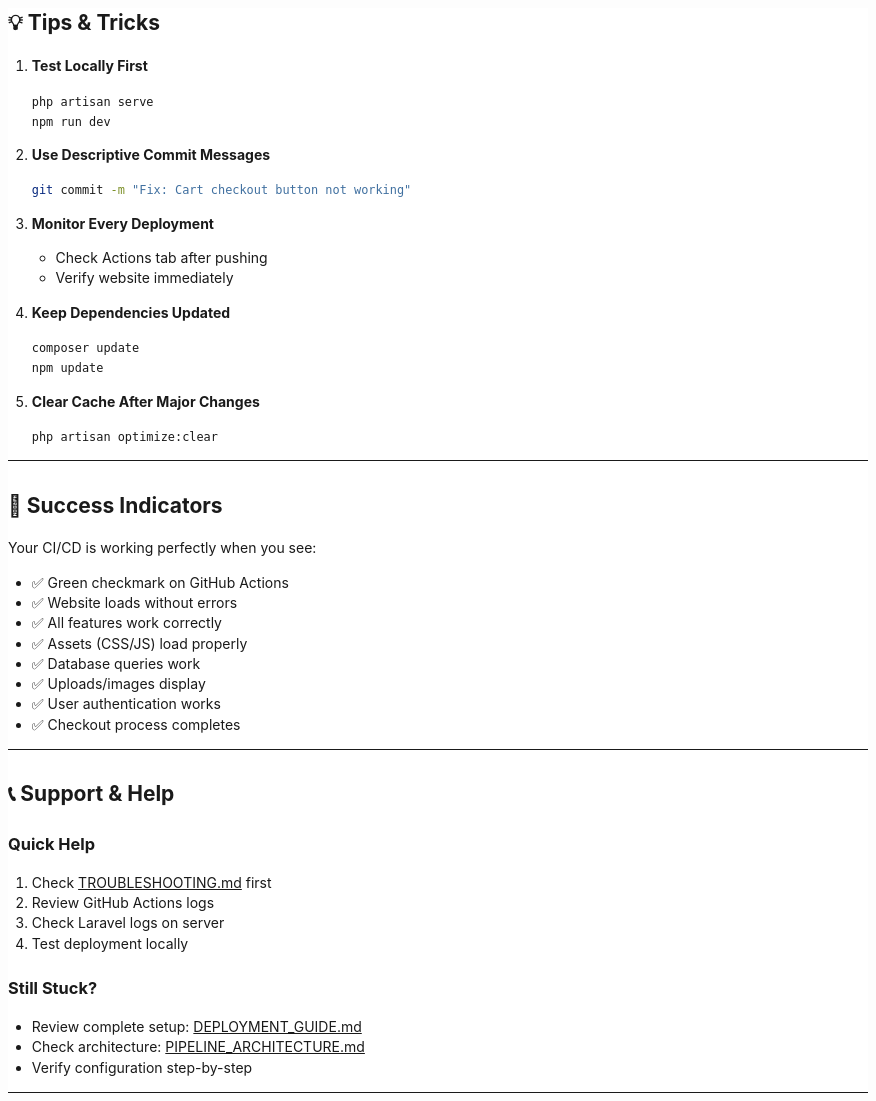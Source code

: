 
## 💡 Tips & Tricks

1. **Test Locally First**
   ```bash
   php artisan serve
   npm run dev
   ```

2. **Use Descriptive Commit Messages**
   ```bash
   git commit -m "Fix: Cart checkout button not working"
   ```

3. **Monitor Every Deployment**
   - Check Actions tab after pushing
   - Verify website immediately

4. **Keep Dependencies Updated**
   ```bash
   composer update
   npm update
   ```

5. **Clear Cache After Major Changes**
   ```bash
   php artisan optimize:clear
   ```

---

## 🎉 Success Indicators

Your CI/CD is working perfectly when you see:

- ✅ Green checkmark on GitHub Actions
- ✅ Website loads without errors
- ✅ All features work correctly
- ✅ Assets (CSS/JS) load properly
- ✅ Database queries work
- ✅ Uploads/images display
- ✅ User authentication works
- ✅ Checkout process completes

---

## 📞 Support & Help

### Quick Help
1. Check [TROUBLESHOOTING.md](TROUBLESHOOTING.md) first
2. Review GitHub Actions logs
3. Check Laravel logs on server
4. Test deployment locally

### Still Stuck?
- Review complete setup: [DEPLOYMENT_GUIDE.md](DEPLOYMENT_GUIDE.md)
- Check architecture: [PIPELINE_ARCHITECTURE.md](PIPELINE_ARCHITECTURE.md)
- Verify configuration step-by-step

---